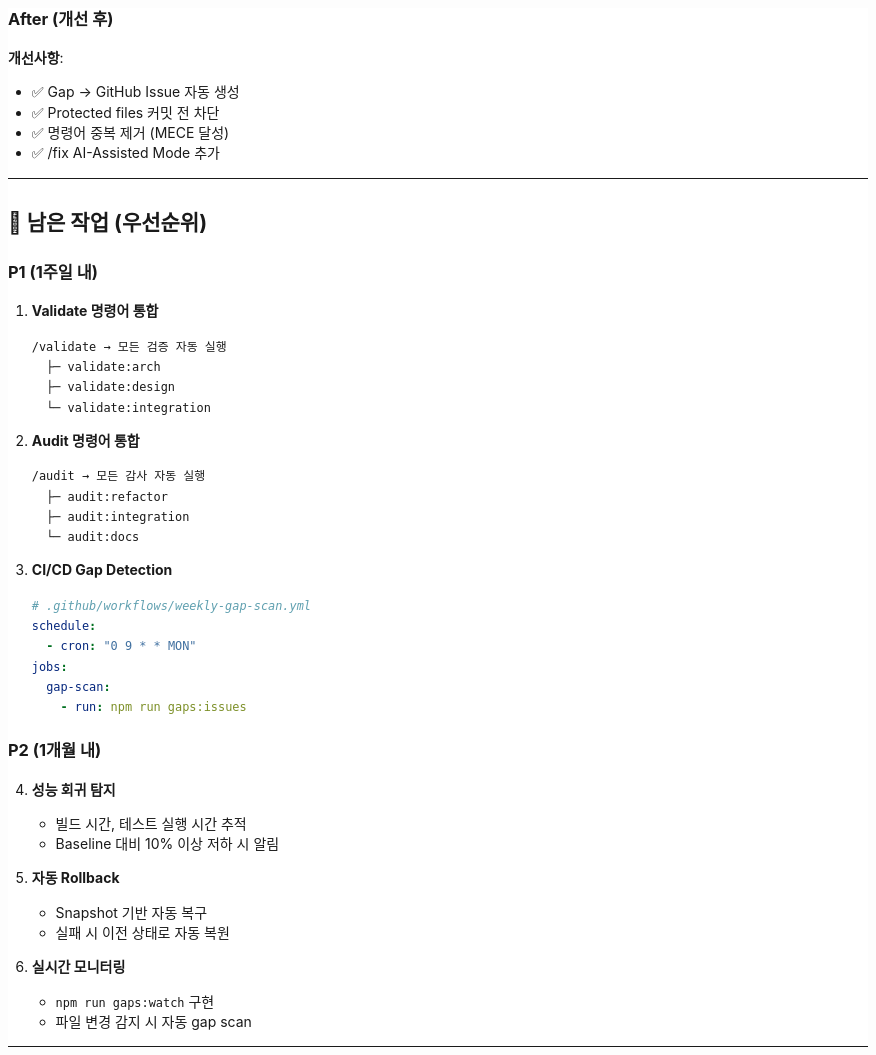 ### After (개선 후)

**개선사항**:

- ✅ Gap → GitHub Issue 자동 생성
- ✅ Protected files 커밋 전 차단
- ✅ 명령어 중복 제거 (MECE 달성)
- ✅ /fix AI-Assisted Mode 추가

---

## 🎯 남은 작업 (우선순위)

### P1 (1주일 내)

1. **Validate 명령어 통합**

   ```bash
   /validate → 모든 검증 자동 실행
     ├─ validate:arch
     ├─ validate:design
     └─ validate:integration
   ```

2. **Audit 명령어 통합**

   ```bash
   /audit → 모든 감사 자동 실행
     ├─ audit:refactor
     ├─ audit:integration
     └─ audit:docs
   ```

3. **CI/CD Gap Detection**
   ```yaml
   # .github/workflows/weekly-gap-scan.yml
   schedule:
     - cron: "0 9 * * MON"
   jobs:
     gap-scan:
       - run: npm run gaps:issues
   ```

### P2 (1개월 내)

4. **성능 회귀 탐지**

   - 빌드 시간, 테스트 실행 시간 추적
   - Baseline 대비 10% 이상 저하 시 알림

5. **자동 Rollback**

   - Snapshot 기반 자동 복구
   - 실패 시 이전 상태로 자동 복원

6. **실시간 모니터링**
   - `npm run gaps:watch` 구현
   - 파일 변경 감지 시 자동 gap scan

---